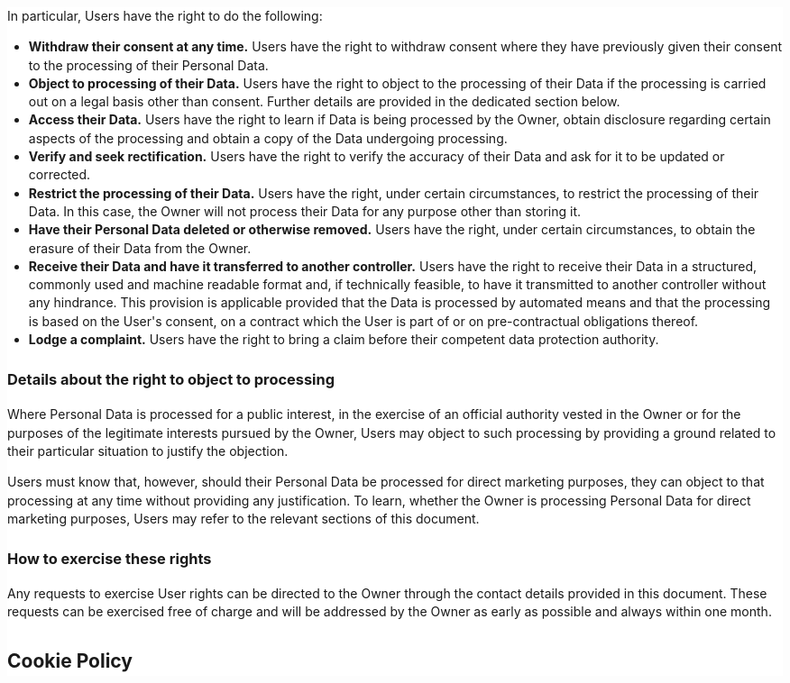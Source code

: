 In particular, Users have the right to do the following:

* **Withdraw their consent at any time.** Users have the right to withdraw consent where they have previously given their consent to the processing of their Personal Data.
* **Object to processing of their Data.** Users have the right to object to the processing of their Data if the processing is carried out on a legal basis other than consent. Further details are provided in the dedicated section below.
* **Access their Data.** Users have the right to learn if Data is being processed by the Owner, obtain disclosure regarding certain aspects of the processing and obtain a copy of the Data undergoing processing.
* **Verify and seek rectification.** Users have the right to verify the accuracy of their Data and ask for it to be updated or corrected.
* **Restrict the processing of their Data.** Users have the right, under certain circumstances, to restrict the processing of their Data. In this case, the Owner will not process their Data for any purpose other than storing it.
* **Have their Personal Data deleted or otherwise removed.** Users have the right, under certain circumstances, to obtain the erasure of their Data from the Owner.
* **Receive their Data and have it transferred to another controller.** Users have the right to receive their Data in a structured, commonly used and machine readable format and, if technically feasible, to have it transmitted to another controller without any hindrance. This provision is applicable provided that the Data is processed by automated means and that the processing is based on the User's consent, on a contract which the User is part of or on pre-contractual obligations thereof.
* **Lodge a complaint.** Users have the right to bring a claim before their competent data protection authority.

### [](https://github.com/ysaito-2000/netlify-cms/blob/main/content/footer-info/privacy/index.md#details-about-the-right-to-object-to-processing)Details about the right to object to processing

Where Personal Data is processed for a public interest, in the exercise of an official authority vested in the Owner or for the purposes of the legitimate interests pursued by the Owner, Users may object to such processing by providing a ground related to their particular situation to justify the objection.

Users must know that, however, should their Personal Data be processed for direct marketing purposes, they can object to that processing at any time without providing any justification. To learn, whether the Owner is processing Personal Data for direct marketing purposes, Users may refer to the relevant sections of this document.

### [](https://github.com/ysaito-2000/netlify-cms/blob/main/content/footer-info/privacy/index.md#how-to-exercise-these-rights)How to exercise these rights

Any requests to exercise User rights can be directed to the Owner through the contact details provided in this document. These requests can be exercised free of charge and will be addressed by the Owner as early as possible and always within one month.

## [](https://github.com/ysaito-2000/netlify-cms/blob/main/content/footer-info/privacy/index.md#cookie-policy)Cookie Policy
